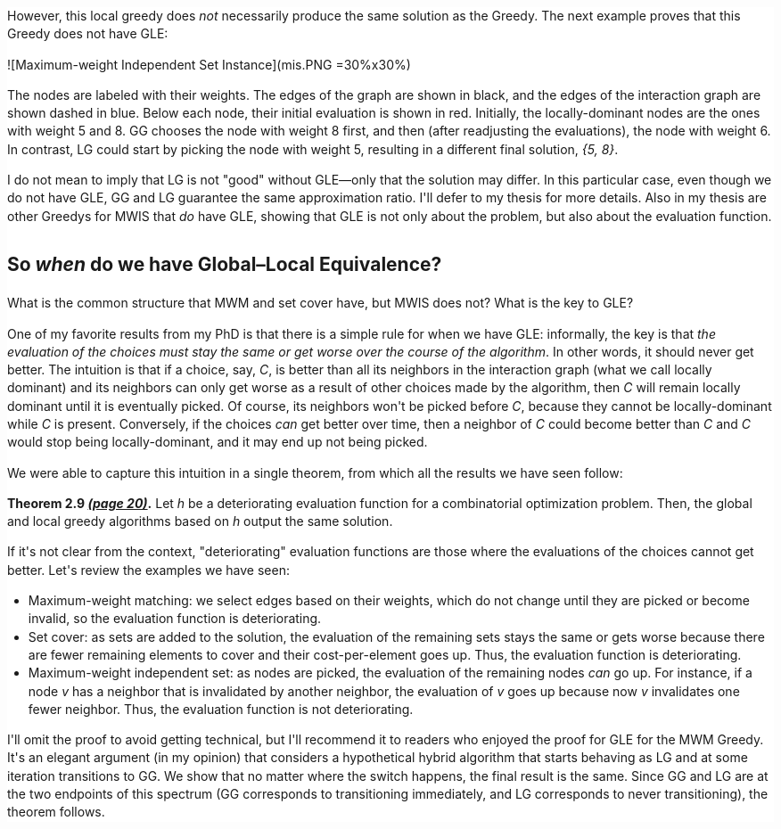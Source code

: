 However, this local greedy does *not* necessarily produce the same solution as the Greedy. The next example proves that this Greedy does not have GLE:

![Maximum-weight Independent Set Instance](mis.PNG =30%x30%)

The nodes are labeled with their weights. The edges of the graph are shown in black, and the edges of the interaction graph are shown dashed in blue. Below each node, their initial evaluation is shown in red. Initially, the locally-dominant nodes are the ones with weight 5 and 8. GG chooses the node with weight 8 first, and then (after readjusting the evaluations), the node with weight 6. In contrast, LG could start by picking the node with weight 5, resulting in a different final solution, *{5, 8}*.

I do not mean to imply that LG is not "good" without GLE&mdash;only that the solution may differ. In this particular case, even though we do not have GLE, GG and LG guarantee the same approximation ratio. I'll defer to my thesis for more details. Also in my thesis are other Greedys for MWIS that *do* have GLE, showing that GLE is not only about the problem, but also about the evaluation function.

## So *when* do we have Global&ndash;Local Equivalence?

What is the common structure that MWM and set cover have, but MWIS does not? What is the key to GLE?

One of my favorite results from my PhD is that there is a simple rule for when we have GLE: informally, the key is that *the evaluation of the choices must stay the same or get worse over the course of the algorithm*. In other words, it should never get better. The intuition is that if a choice, say, *C*, is better than all its neighbors in the interaction graph (what we call locally dominant) and its neighbors can only get worse as a result of other choices made by the algorithm, then *C* will remain locally dominant until it is eventually picked. Of course, its neighbors won't be picked before *C*, because they cannot be locally-dominant while *C* is present. Conversely, if the choices *can* get better over time, then a neighbor of *C* could become better than *C* and *C* would stop being locally-dominant, and it may end up not being picked. 

We were able to capture this intuition in a single theorem, from which all the results we have seen follow:

**Theorem 2.9 *[(page 20)](http://nmamano.com/thesis/nilthesis.pdf)*.** Let *h* be a deteriorating evaluation function for a combinatorial optimization problem. Then, the global and local greedy algorithms based on *h* output the same solution.

If it's not clear from the context, "deteriorating" evaluation functions are those where the evaluations of the choices cannot get better. Let's review the examples we have seen:
* Maximum-weight matching: we select edges based on their weights, which do not change until they are picked or become invalid, so the evaluation function is deteriorating.
* Set cover: as sets are added to the solution, the evaluation of the remaining sets stays the same or gets worse because there are fewer remaining elements to cover and their cost-per-element goes up. Thus, the evaluation function is deteriorating.
* Maximum-weight independent set: as nodes are picked, the evaluation of the remaining nodes *can* go up. For instance, if a node *v* has a neighbor that is invalidated by another neighbor, the evaluation of *v* goes up because now *v* invalidates one fewer neighbor. Thus, the evaluation function is not deteriorating.

I'll omit the proof to avoid getting technical, but I'll recommend it to readers who enjoyed the proof for GLE for the MWM Greedy. It's an elegant argument (in my opinion) that considers a hypothetical hybrid algorithm that starts behaving as LG and at some iteration transitions to GG. We show that no matter where the switch happens, the final result is the same. Since GG and LG are at the two endpoints of this spectrum (GG corresponds to transitioning immediately, and LG  corresponds to never transitioning), the theorem follows.
